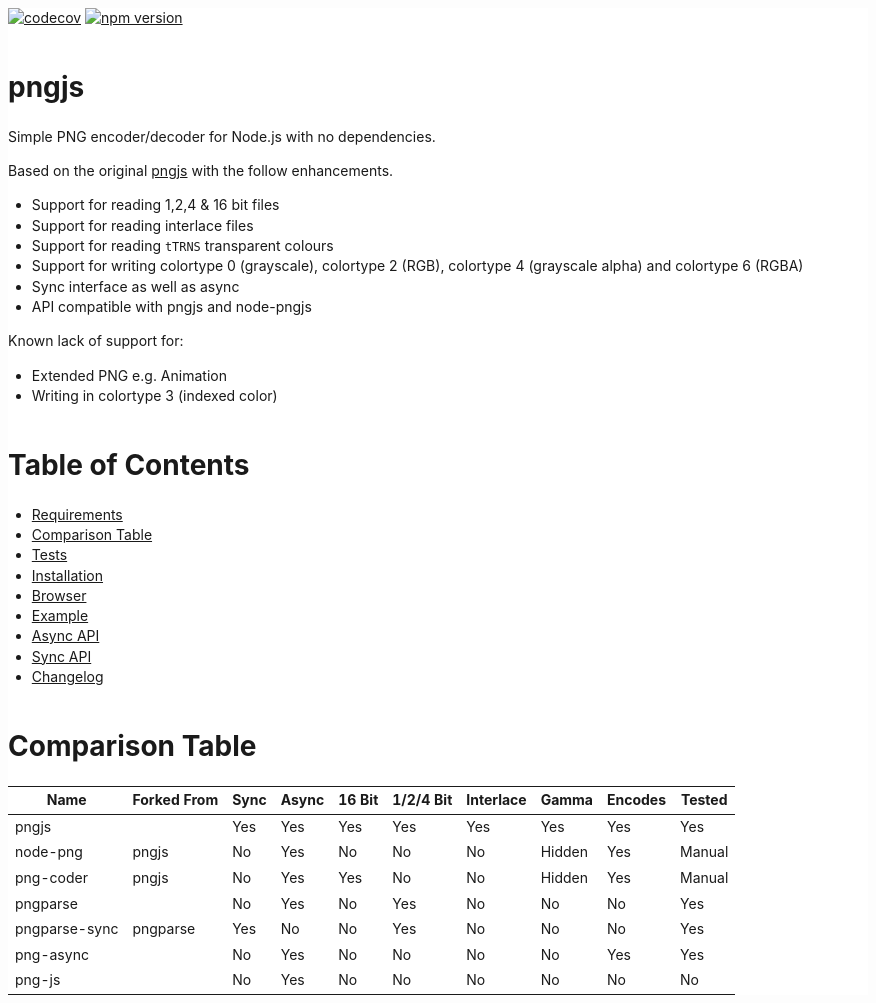 [![codecov](https://codecov.io/gh/pngjs/pngjs/branch/master/graph/badge.svg)](https://codecov.io/gh/pngjs/pngjs) [![npm version](https://badge.fury.io/js/pngjs.svg)](http://badge.fury.io/js/pngjs)

# pngjs

Simple PNG encoder/decoder for Node.js with no dependencies.

Based on the original [pngjs](https://github.com/niegowski/node-pngjs) with the follow enhancements.

- Support for reading 1,2,4 & 16 bit files
- Support for reading interlace files
- Support for reading `tTRNS` transparent colours
- Support for writing colortype 0 (grayscale), colortype 2 (RGB), colortype 4 (grayscale alpha) and colortype 6 (RGBA)
- Sync interface as well as async
- API compatible with pngjs and node-pngjs

Known lack of support for:

- Extended PNG e.g. Animation
- Writing in colortype 3 (indexed color)

# Table of Contents

- [Requirements](#requirements)
- [Comparison Table](#comparison-table)
- [Tests](#tests)
- [Installation](#installation)
- [Browser](#browser)
- [Example](#example)
- [Async API](#async-api)
- [Sync API](#sync-api)
- [Changelog](#changelog)

# Comparison Table

| Name          | Forked From | Sync | Async | 16 Bit | 1/2/4 Bit | Interlace | Gamma  | Encodes | Tested |
| ------------- | ----------- | ---- | ----- | ------ | --------- | --------- | ------ | ------- | ------ |
| pngjs         |             | Yes  | Yes   | Yes    | Yes       | Yes       | Yes    | Yes     | Yes    |
| node-png      | pngjs       | No   | Yes   | No     | No        | No        | Hidden | Yes     | Manual |
| png-coder     | pngjs       | No   | Yes   | Yes    | No        | No        | Hidden | Yes     | Manual |
| pngparse      |             | No   | Yes   | No     | Yes       | No        | No     | No      | Yes    |
| pngparse-sync | pngparse    | Yes  | No    | No     | Yes       | No        | No     | No      | Yes    |
| png-async     |             | No   | Yes   | No     | No        | No        | No     | Yes     | Yes    |
| png-js        |             | No   | Yes   | No     | No        | No        | No     | No      | No     |
